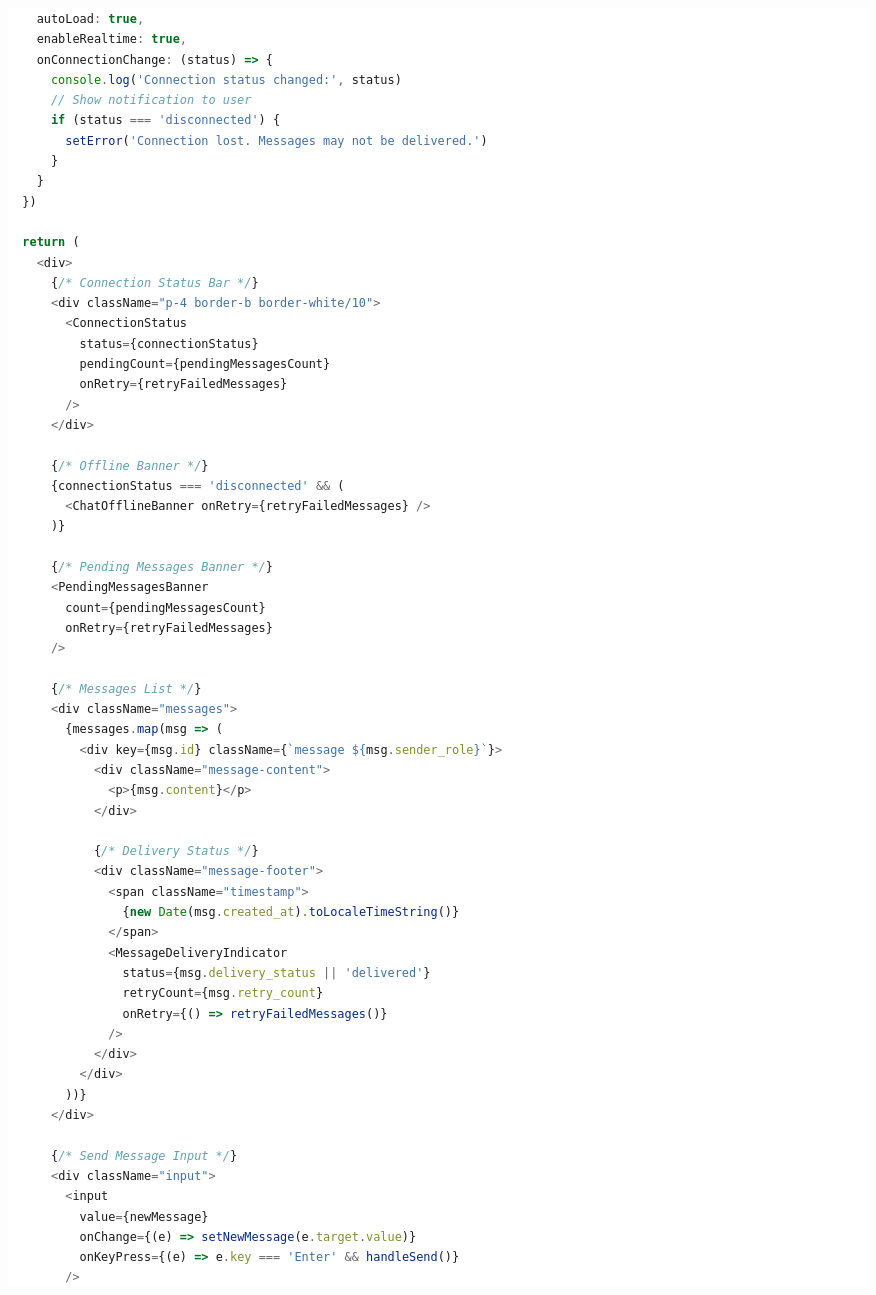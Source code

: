 ```typescript
    autoLoad: true,
    enableRealtime: true,
    onConnectionChange: (status) => {
      console.log('Connection status changed:', status)
      // Show notification to user
      if (status === 'disconnected') {
        setError('Connection lost. Messages may not be delivered.')
      }
    }
  })

  return (
    <div>
      {/* Connection Status Bar */}
      <div className="p-4 border-b border-white/10">
        <ConnectionStatus
          status={connectionStatus}
          pendingCount={pendingMessagesCount}
          onRetry={retryFailedMessages}
        />
      </div>

      {/* Offline Banner */}
      {connectionStatus === 'disconnected' && (
        <ChatOfflineBanner onRetry={retryFailedMessages} />
      )}

      {/* Pending Messages Banner */}
      <PendingMessagesBanner
        count={pendingMessagesCount}
        onRetry={retryFailedMessages}
      />

      {/* Messages List */}
      <div className="messages">
        {messages.map(msg => (
          <div key={msg.id} className={`message ${msg.sender_role}`}>
            <div className="message-content">
              <p>{msg.content}</p>
            </div>
            
            {/* Delivery Status */}
            <div className="message-footer">
              <span className="timestamp">
                {new Date(msg.created_at).toLocaleTimeString()}
              </span>
              <MessageDeliveryIndicator
                status={msg.delivery_status || 'delivered'}
                retryCount={msg.retry_count}
                onRetry={() => retryFailedMessages()}
              />
            </div>
          </div>
        ))}
      </div>

      {/* Send Message Input */}
      <div className="input">
        <input
          value={newMessage}
          onChange={(e) => setNewMessage(e.target.value)}
          onKeyPress={(e) => e.key === 'Enter' && handleSend()}
        />
```